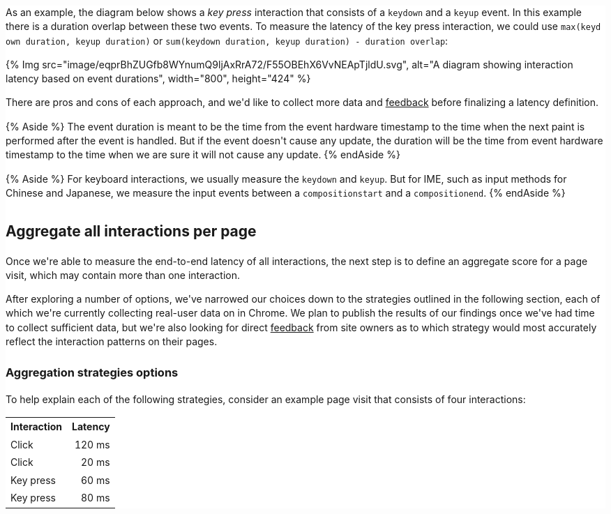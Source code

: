As an example, the diagram below shows a _key press_ interaction that consists
of a `keydown` and a `keyup` event. In this example there is a duration overlap
between these two events. To measure the latency of the key press interaction,
we could use `max(keydown duration, keyup duration)` or `sum(keydown duration,
keyup duration) - duration overlap`:

{% Img src="image/eqprBhZUGfb8WYnumQ9ljAxRrA72/F55OBEhX6VvNEApTjldU.svg", alt="A
diagram showing interaction latency based on event durations", width="800",
height="424" %}

There are pros and cons of each approach, and we'd like to collect more data and
[feedback](#feedback) before finalizing a latency definition.

{% Aside %}
  The event duration is meant to be the time from the event hardware timestamp
  to the time when the next paint is performed after the event is handled. But
  if the event doesn't cause any update, the duration will be the time from
  event hardware timestamp to the time when we are sure it will not cause any
  update.
{% endAside %}

{% Aside %}
  For keyboard interactions, we usually measure the `keydown` and `keyup`. But
  for IME, such as input methods for Chinese and Japanese, we measure the input
  events between a `compositionstart` and a `compositionend`.
{% endAside %}

## Aggregate all interactions per page

Once we're able to measure the end-to-end latency of all interactions, the next
step is to define an aggregate score for a page visit, which may contain more
than one interaction.

After exploring a number of options, we've narrowed our choices down to the
strategies outlined in the following section, each of which we're currently
collecting real-user data on in Chrome. We plan to publish the results of our
findings once we've had time to collect sufficient data, but we're also looking
for direct [feedback](#feedback) from site owners as to which strategy would
most accurately reflect the interaction patterns on their pages.

### Aggregation strategies options

To help explain each of the following strategies, consider an example page visit
that consists of four interactions:

<div class="w-table-wrapper">
  <table>
    <tr>
      <th>Interaction</th>
      <th style="text-align: right">Latency</th>
    </tr>
    <tr>
      <td>Click</td>
      <td style="text-align: right">120 ms</td>
    </tr>
    <tr>
      <td>Click</td>
      <td style="text-align: right">20 ms</td>
    </tr>
    <tr>
      <td>Key press</td>
      <td style="text-align: right">60 ms</td>
    </tr>
    <tr>
      <td>Key press</td>
      <td style="text-align: right">80 ms</td>